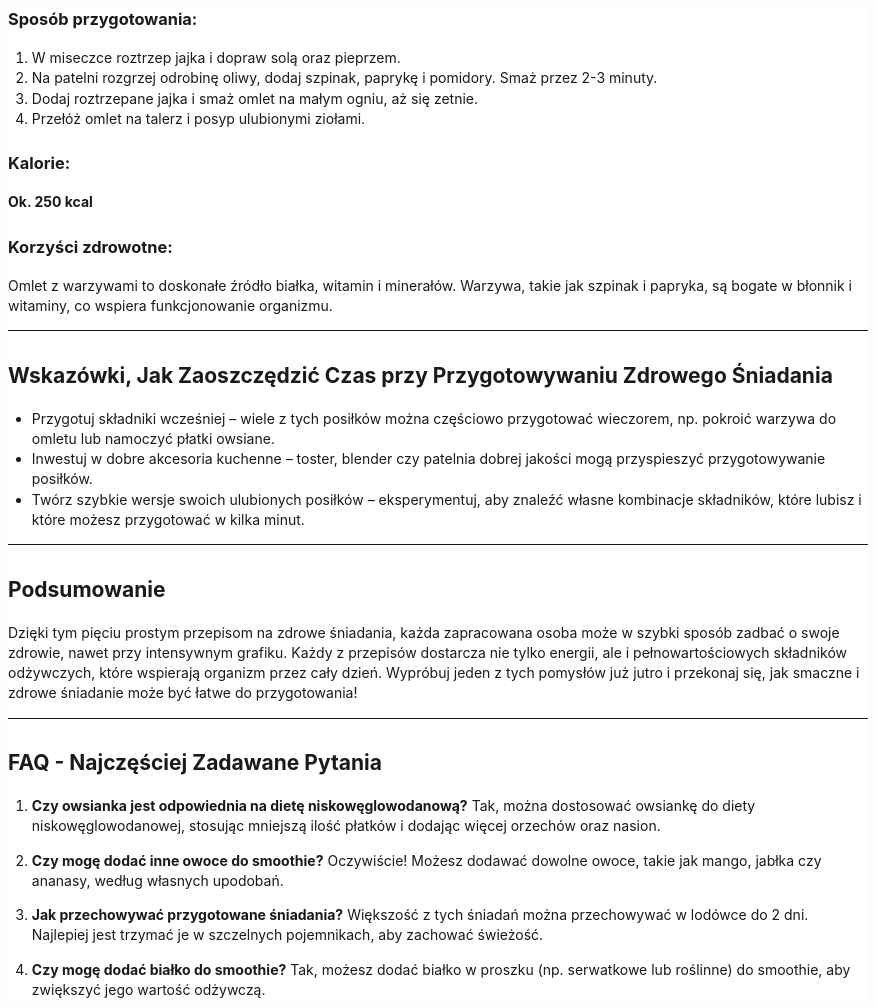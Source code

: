 ### Sposób przygotowania:

1. W miseczce roztrzep jajka i dopraw solą oraz pieprzem.
2. Na patelni rozgrzej odrobinę oliwy, dodaj szpinak, paprykę i pomidory. Smaż przez 2-3 minuty.
3. Dodaj roztrzepane jajka i smaż omlet na małym ogniu, aż się zetnie.
4. Przełóż omlet na talerz i posyp ulubionymi ziołami.

### Kalorie:

**Ok. 250 kcal**

### Korzyści zdrowotne:

Omlet z warzywami to doskonałe źródło białka, witamin i minerałów. Warzywa, takie jak szpinak i papryka, są bogate w błonnik i witaminy, co wspiera funkcjonowanie organizmu.

---

## Wskazówki, Jak Zaoszczędzić Czas przy Przygotowywaniu Zdrowego Śniadania

- Przygotuj składniki wcześniej – wiele z tych posiłków można częściowo przygotować wieczorem, np. pokroić warzywa do omletu lub namoczyć płatki owsiane.
- Inwestuj w dobre akcesoria kuchenne – toster, blender czy patelnia dobrej jakości mogą przyspieszyć przygotowywanie posiłków.
- Twórz szybkie wersje swoich ulubionych posiłków – eksperymentuj, aby znaleźć własne kombinacje składników, które lubisz i które możesz przygotować w kilka minut.

---

## Podsumowanie

Dzięki tym pięciu prostym przepisom na zdrowe śniadania, każda zapracowana osoba może w szybki sposób zadbać o swoje zdrowie, nawet przy intensywnym grafiku. Każdy z przepisów dostarcza nie tylko energii, ale i pełnowartościowych składników odżywczych, które wspierają organizm przez cały dzień. Wypróbuj jeden z tych pomysłów już jutro i przekonaj się, jak smaczne i zdrowe śniadanie może być łatwe do przygotowania!

---

## FAQ - Najczęściej Zadawane Pytania

1. **Czy owsianka jest odpowiednia na dietę niskowęglowodanową?**
   Tak, można dostosować owsiankę do diety niskowęglowodanowej, stosując mniejszą ilość płatków i dodając więcej orzechów oraz nasion.

2. **Czy mogę dodać inne owoce do smoothie?**
   Oczywiście! Możesz dodawać dowolne owoce, takie jak mango, jabłka czy ananasy, według własnych upodobań.

3. **Jak przechowywać przygotowane śniadania?**
   Większość z tych śniadań można przechowywać w lodówce do 2 dni. Najlepiej jest trzymać je w szczelnych pojemnikach, aby zachować świeżość.

4. **Czy mogę dodać białko do smoothie?**
   Tak, możesz dodać białko w proszku (np. serwatkowe lub roślinne) do smoothie, aby zwiększyć jego wartość odżywczą.
